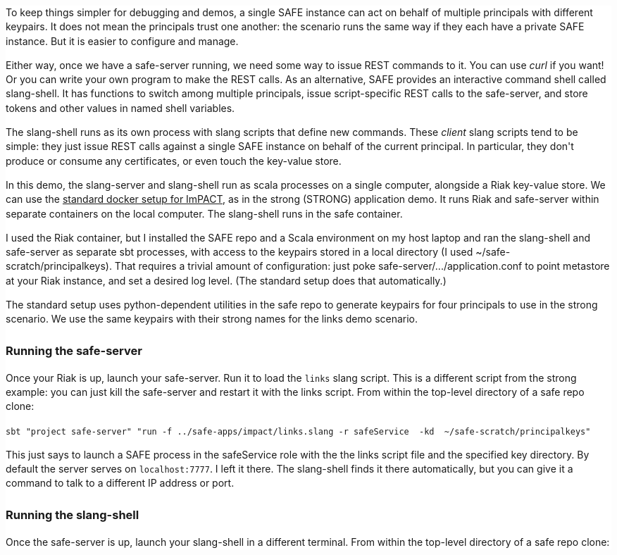
To keep things simpler for debugging and demos, a single SAFE instance can act on behalf of multiple principals with different keypairs.  It does not mean the principals trust one another: the scenario runs the same way if they each have a private SAFE instance.  But it is easier to configure and manage.


Either way, once we have a safe-server running, we need some way to issue REST commands to it.  You can use *curl* if you want!   Or you can write your own program to make the REST calls.  As an alternative, SAFE provides an interactive command shell called slang-shell.   It has functions to switch among multiple principals, issue script-specific REST calls to the safe-server, and store tokens and other values in named shell variables.


The slang-shell runs as its own process with slang scripts that define new commands.   These *client* slang scripts tend to be simple: they just issue REST calls against a single SAFE instance on behalf of the current principal.  In particular, they don't produce or consume any certificates, or even touch the key-value store.


In this demo, the slang-server and slang-shell run as scala processes on a single computer, alongside a Riak key-value store.  We can use the [standard docker setup for ImPACT](https://github.com/RENCI-NRIG/impact-docker-images/tree/master/safe-server), as in the strong (STRONG) application demo.   It runs Riak and safe-server within separate containers on the local computer.  The slang-shell runs in the safe container.


I used the Riak container, but I installed the SAFE repo and a Scala environment on my host laptop and ran the slang-shell and safe-server as separate sbt processes, with access to the keypairs stored in a local directory (I used ~/safe-scratch/principalkeys).  That requires a trivial amount of configuration: just poke safe-server/.../application.conf to point metastore at your Riak instance, and set a desired log level.  (The standard setup does that automatically.)


The standard setup uses python-dependent utilities in the safe repo to generate keypairs for four principals to use in the strong scenario.   We use the same keypairs with their strong names for the links demo scenario.

### Running the safe-server

Once your Riak is up, launch your safe-server.  Run it to load the `links` slang script.  This is a different script from the strong example: you can just kill the safe-server and restart it with the links script.  From within the top-level directory of a safe repo clone:

```
sbt "project safe-server" "run -f ../safe-apps/impact/links.slang -r safeService  -kd  ~/safe-scratch/principalkeys"
```

This just says to launch a SAFE process in the safeService role with the the links script file and the specified key directory.  By default the server serves on `localhost:7777`.  I left it there.  The slang-shell finds it there automatically, but you can give it a command to talk to a different IP address or port.  

### Running the slang-shell

Once the safe-server is up, launch your slang-shell in a different terminal.  From within the top-level directory of a safe repo clone:
